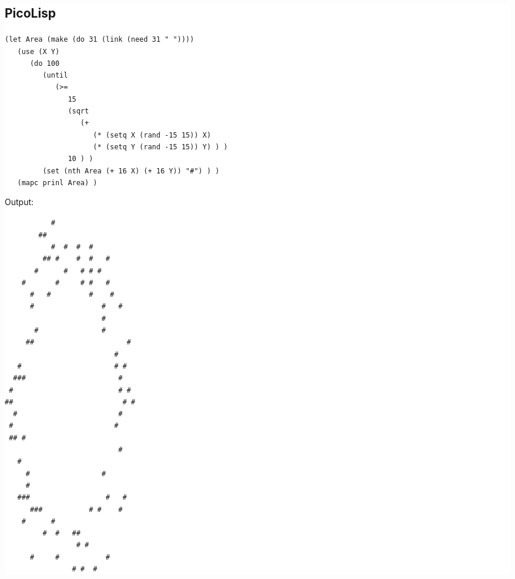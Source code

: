 

## PicoLisp


```PicoLisp
(let Area (make (do 31 (link (need 31 " "))))
   (use (X Y)
      (do 100
         (until
            (>=
               15
               (sqrt
                  (+
                     (* (setq X (rand -15 15)) X)
                     (* (setq Y (rand -15 15)) Y) ) )
               10 ) )
         (set (nth Area (+ 16 X) (+ 16 Y)) "#") ) )
   (mapc prinl Area) )
```

Output:

```txt
           #
        ##
           #  #  #  #
         ## #    #  #   #
       #      #   # # #
    #       #     # #   #
      #   #         #    #
      #                #   #
                       #
       #               #
     ##                      #
                          #
   #                      # #
  ###                      #
 #                         # #
##                          # #
  #                        #
 #                        #
 ## #
                           #
   #
     #                 #
     #
   ###                  #   #
      ###           # #    #
    #      #
         #  #   ##
                 # #
      #     #           #
                # #  #
```
